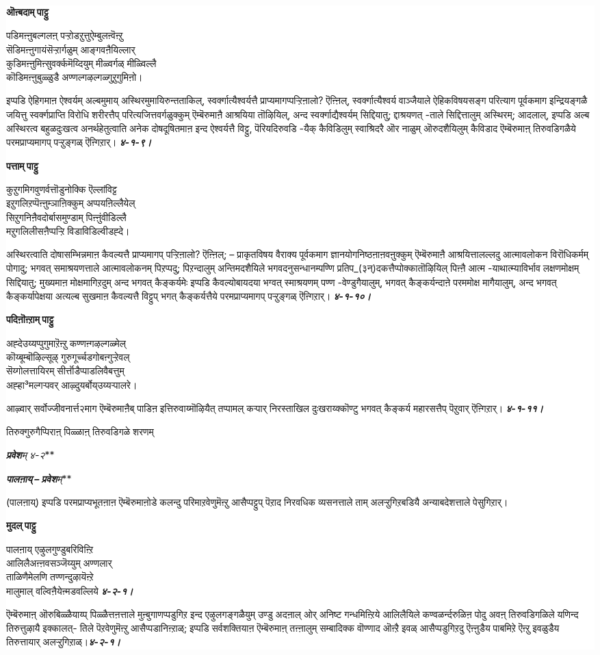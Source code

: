 **ऒऩ्बदाम् पाट्टु**

पडिमऩ्ऩुबल्गलऩ् पऱ्ऱोडऱुत्तुऐम्बुलऩ्वॆऩ्ऱु  
सॆडिमऩ्ऩुगायंसॆऱ्ऱार्गळुम् आङ्गवऩैयिल्लार्  
कुडिमऩ्ऩुमिऩ्सुवर्क्कमॆय्दियुम् मीळ्वर्गळ् मीळ्विल्लै  
कॊडिमऩ्ऩुबुळ्ळुडै अण्णल्गऴल्गळ्गुऱुगुमिऩो।

इप्पडि ऐहिगमाऩ ऐश्वर्यम् अल्बमुमाय् अस्थिरमुमायिरुन्तताकिल्, स्वर्क्गात्यैश्वर्यत्तै प्राप्यमागप्पऱ्ऱिऩालो? ऎऩ्ऩिल्, स्वर्क्गात्यैश्वर्य वाञ्जैयाले ऐहिकविषयसङ्ग परित्याग पूर्वकमाग इन्द्रियङ्गळै जयित्तु स्वर्क्गप्राप्ति विरोधि शरीरत्तैप् परित्यजित्तवर्गळुक्कुम् ऎम्बॆरुमाऩै आश्रयिया तॊऴियिल्, अन्द स्वर्क्गाद्यैश्वर्यम् सिद्दियातु; द्दाश्रयणत् -ताले सिद्दित्तालुम् अस्थिरम्; आदलाल्, इप्पडि अल्ब अस्थिरत्व बहुळदुःखत्व अनर्थहेतुत्वाति अनेक दोषदूषितमाऩ इन्द ऐश्वर्यत्तै विट्टु, पॆरियदिरुवडि -यैक् कैविडिलुम् स्वाश्रिदरै ऒर नाळुम् ऒरुदशैयिलुम् कैविडाद ऎम्बॆरुमाऩ् तिरुवडिगळैये परमप्राप्यमागप् पऱ्ऱुङ्गळ् ऎऩ्गिऱार्। ***४-१-९।***

**पत्ताम् पाट्टु**

कुऱुगमिगवुणर्वत्तॊडुनोक्कि ऎल्लांविट्ट  
इऱुगलिऱप्पॆऩ्ऩुम्ञाऩिक्कुम् अप्पयऩिल्लैयेल्  
सिऱुगनिऩैवदोर्बासमुण्डाम् पिऩ्ऩुंवीडिल्लै  
मऱुगलिलीसऩैप्पऱ्ऱि विडाविडिल्वीडह्दे।

अस्थिरत्वाति दोषासम्भिन्नमाऩ कैवल्यत्तै प्राप्यमागप् पऱ्ऱिऩालो? ऎऩ्ऩिल्; – प्राकृतविषय वैराक्य पूर्वकमाग ज्ञानयोगनिष्ठऩाऩवऩुक्कुम् ऎम्बॆरुमाऩै आश्रयित्तालल्लदु आत्मावलोकन विरॊधिकर्मम् पोगादु; भगवत् समाश्रयणत्ताले आत्मावलोकनम् पिऱप्पदु; पिऱन्दालुम् अन्तिमदशैयिले भगवदनुसन्धानम्पण्णि प्रतिप_(३न्)दकत्तैप्पोक्कातॊऴियिल् पिऩ्ऩै आत्म
-याथात्म्याविर्भाव लक्षणमोक्षम् सिद्दियातु; मुख्यमाऩ मोक्षमागिऱदुम् अन्द भगवत् कैङ्कर्यमेः इप्पडि कैवल्योबायदया भग्वत् स्माश्रयणम् पण्ण -वेण्डुगैयालुम्, भगवत् कैङ्कर्यन्दाऩे परममोक्ष मागैयालुम्, अन्द भगवत् कैङ्कर्यापेक्षया अत्यल्ब सुखमाऩ कैवल्यत्तै विट्टुप् भगत् कैङ्कर्यत्तैये परमप्राप्यमागप् पऱ्ऱुङ्गळ् ऎऩ्गिऱार्। ***४-१-१०।***

**पदिऩॊऩ्ऱाम् पाट्टु**

अह्देउय्यप्पुगुमाऱॆऩ्ऱु कण्णऩ्गऴल्गळ्मेल्  
कॊय्बूम्बॊऴिल्सूऴ् गुरुगूर्च्चडगोबऩ्गुऱ्ऱेवल्  
सॆय्गोलत्तायिरम् सीर्त्तॊडैप्पाडलिवैबत्तुम्  
अह्हा³मल्गऱ्पवर् आऴ्दुयर्बोय्उय्यऱ्पालरे।

आऴ्वार् सर्वोज्जीवनार्त्त२माग ऎम्बॆरुमाऩैब् पाडिऩ इत्तिरुवाय्मॊऴियैत् तप्पामल् कऱ्पार् निरस्ताखिल दुःखराय्क्कॊण्टु भगवत् कैङ्कर्य महारसत्तैप् पॆऱुवार् ऎऩ्गिऱार्। ***४-१-११।***

तिरुक्गुरुगैप्पिराऩ् पिळ्ळाऩ् तिरुवडिगळे शरणम्

***प्रवेश**म् ४-२***

***पालऩाय् – प्रवेश**म्***

(पालऩाय्) इप्पडि परमप्राप्यभूतऩाऩ ऎम्बॆरुमाऩोडे कलन्दु परिमाऱवेणुमॆऩ्ऱु आसैप्पट्टुप् पॆऱाद निरवधिक व्यसनत्ताले ताम् अलऱ्ऱुगिऱबडियै अन्याबदेशत्ताले पेसुगिऱार्।

**मुदल् पाट्टु**

पालऩाय् एऴुलगुण्डुबरिविऩ्ऱि  
आलिलैअऩ्ऩवसञ्जॆय्युम् अण्णलार्  
ताळिणैमेलणि तण्णन्दुऴायॆऩ्ऱे  
मालुमाल् वल्विऩैयेऩ्मडवल्लिये ***४-२-१।***

ऎम्बॆरुमाऩ् ऒरुबिळ्ळैयाय्प् पिळ्ळैत्तऩत्ताले मुऩ्बुगाणप्पडुगिऱ इन्द एऴुलगङ्गळैयुम् उण्डु अदऩाल् ओर् अनिष्ट गन्धमिऩ्ऱिये आलिलैयिले कण्वळर्न्दरुळिऩ पोदु अवऩ् तिरुवडिगळिले यणिन्द तिरुत्तुऴायै इक्कालत्- तिले पॆऱवेणुमॆऩ्ऱु आसैप्पडानिऩ्ऱाळ्; इप्पडि सर्वशक्तियाऩ ऎम्बॆरुमाऩ् तऩ्ऩालुम् सम्बादिक्क वॊण्णाद ऒऩ्ऱै इवळ् आसैप्पडुगिऱदु ऎऩ्ऩुडैय पाबमिऱे ऎऩ्ऱु इवळुडैय तिरुत्तायार् अलऱ्ऱुगिऱाळ्।***४-२-१।***
